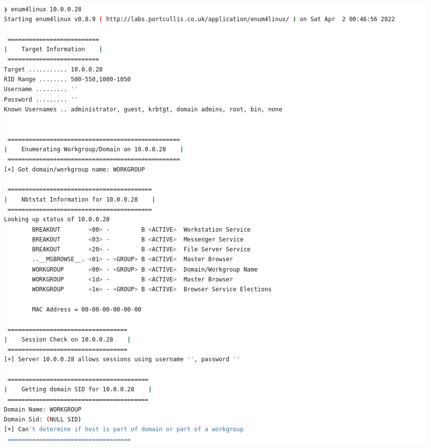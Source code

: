 ```bash
❯ enum4linux 10.0.0.28                                          
Starting enum4linux v0.8.9 ( http://labs.portcullis.co.uk/application/enum4linux/ ) on Sat Apr  2 00:46:56 2022
                                                                
 ==========================                                     
|    Target Information    |                                    
 ==========================                                     
Target ........... 10.0.0.28                                    
RID Range ........ 500-550,1000-1050                                                                                             
Username ......... ''                                                                                                            
Password ......... ''                                                                                                            
Known Usernames .. administrator, guest, krbtgt, domain admins, root, bin, none
                                                                                                                                 
                                                                                                                                 
 =================================================                                                                               
|    Enumerating Workgroup/Domain on 10.0.0.28    |
 ================================================= 
[+] Got domain/workgroup name: WORKGROUP                        
                                                                
 ========================================= 
|    Nbtstat Information for 10.0.0.28    |
 =========================================                                                                                       
Looking up status of 10.0.0.28                                  
        BREAKOUT        <00> -         B <ACTIVE>  Workstation Service
        BREAKOUT        <03> -         B <ACTIVE>  Messenger Service                                                             
        BREAKOUT        <20> -         B <ACTIVE>  File Server Service                                                           
        ..__MSBROWSE__. <01> - <GROUP> B <ACTIVE>  Master Browser                                                                
        WORKGROUP       <00> - <GROUP> B <ACTIVE>  Domain/Workgroup Name
        WORKGROUP       <1d> -         B <ACTIVE>  Master Browser   
        WORKGROUP       <1e> - <GROUP> B <ACTIVE>  Browser Service Elections
                                                                                                                                 
        MAC Address = 00-00-00-00-00-00                         
                                                                
 ==================================                                                                                              
|    Session Check on 10.0.0.28    |                                                                                             
 ==================================                                                                                              
[+] Server 10.0.0.28 allows sessions using username '', password ''                                                              
                                                                                                                                 
 ========================================                                                                                        
|    Getting domain SID for 10.0.0.28    |                                                                                       
 ========================================                                                                                        
Domain Name: WORKGROUP                                                                                                           
Domain Sid: (NULL SID)                                                                                                           
[+] Can't determine if host is part of domain or part of a workgroup
 ===================================                                                                                             
```